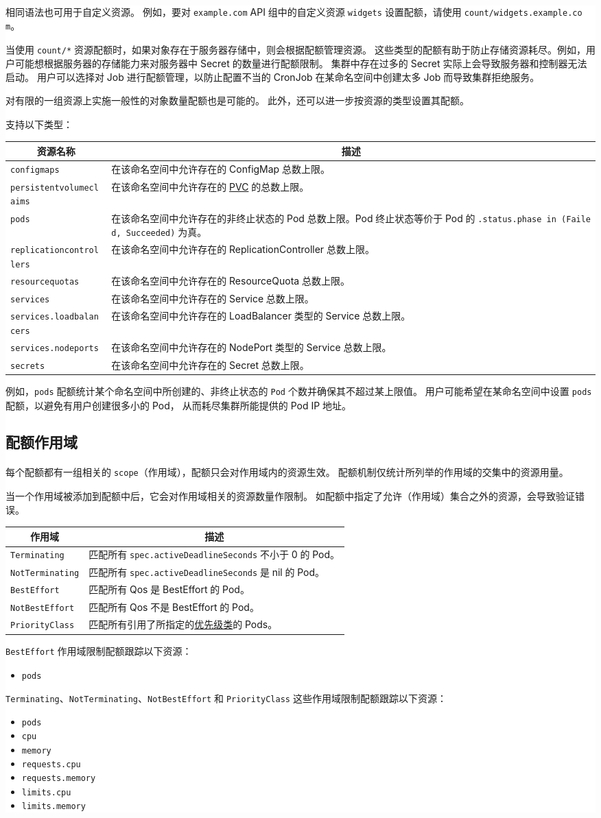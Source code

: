 相同语法也可用于自定义资源。 例如，要对 `example.com` API 组中的自定义资源 `widgets` 设置配额，请使用 `count/widgets.example.com`。

当使用 `count/*` 资源配额时，如果对象存在于服务器存储中，则会根据配额管理资源。 这些类型的配额有助于防止存储资源耗尽。例如，用户可能想根据服务器的存储能力来对服务器中 Secret 的数量进行配额限制。 集群中存在过多的 Secret 实际上会导致服务器和控制器无法启动。 用户可以选择对 Job 进行配额管理，以防止配置不当的 CronJob 在某命名空间中创建太多 Job 而导致集群拒绝服务。

对有限的一组资源上实施一般性的对象数量配额也是可能的。 此外，还可以进一步按资源的类型设置其配额。

支持以下类型：

| 资源名称                 | 描述                                                         |
| ------------------------ | ------------------------------------------------------------ |
| `configmaps`             | 在该命名空间中允许存在的 ConfigMap 总数上限。                |
| `persistentvolumeclaims` | 在该命名空间中允许存在的 [PVC](https://kubernetes.io/zh/docs/concepts/storage/persistent-volumes/#persistentvolumeclaims) 的总数上限。 |
| `pods`                   | 在该命名空间中允许存在的非终止状态的 Pod 总数上限。Pod 终止状态等价于 Pod 的 `.status.phase in (Failed, Succeeded)` 为真。 |
| `replicationcontrollers` | 在该命名空间中允许存在的 ReplicationController 总数上限。    |
| `resourcequotas`         | 在该命名空间中允许存在的 ResourceQuota 总数上限。            |
| `services`               | 在该命名空间中允许存在的 Service 总数上限。                  |
| `services.loadbalancers` | 在该命名空间中允许存在的 LoadBalancer 类型的 Service 总数上限。 |
| `services.nodeports`     | 在该命名空间中允许存在的 NodePort 类型的 Service 总数上限。  |
| `secrets`                | 在该命名空间中允许存在的 Secret 总数上限。                   |

例如，`pods` 配额统计某个命名空间中所创建的、非终止状态的 `Pod` 个数并确保其不超过某上限值。 用户可能希望在某命名空间中设置 `pods` 配额，以避免有用户创建很多小的 Pod， 从而耗尽集群所能提供的 Pod IP 地址。

## 配额作用域

每个配额都有一组相关的 `scope`（作用域），配额只会对作用域内的资源生效。 配额机制仅统计所列举的作用域的交集中的资源用量。

当一个作用域被添加到配额中后，它会对作用域相关的资源数量作限制。 如配额中指定了允许（作用域）集合之外的资源，会导致验证错误。

| 作用域           | 描述                                                         |
| ---------------- | ------------------------------------------------------------ |
| `Terminating`    | 匹配所有 `spec.activeDeadlineSeconds` 不小于 0 的 Pod。      |
| `NotTerminating` | 匹配所有 `spec.activeDeadlineSeconds` 是 nil 的 Pod。        |
| `BestEffort`     | 匹配所有 Qos 是 BestEffort 的 Pod。                          |
| `NotBestEffort`  | 匹配所有 Qos 不是 BestEffort 的 Pod。                        |
| `PriorityClass`  | 匹配所有引用了所指定的[优先级类](https://kubernetes.io/zh/docs/concepts/configuration/pod-priority-preemption)的 Pods。 |

`BestEffort` 作用域限制配额跟踪以下资源：

- `pods`

`Terminating`、`NotTerminating`、`NotBestEffort` 和 `PriorityClass` 这些作用域限制配额跟踪以下资源：

- `pods`
- `cpu`
- `memory`
- `requests.cpu`
- `requests.memory`
- `limits.cpu`
- `limits.memory`
